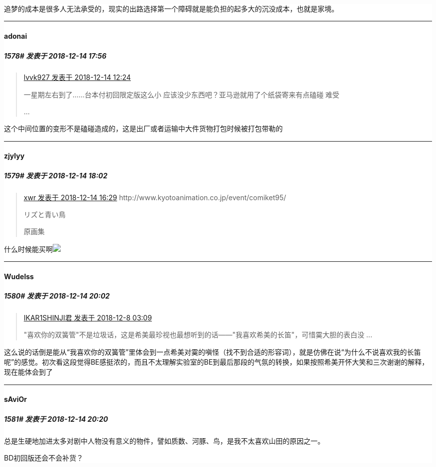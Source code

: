 追梦的成本是很多人无法承受的，现实的出路选择第一个障碍就是能负担的起多大的沉没成本，也就是家境。


-----

####  adonai  
##### 1578#       发表于 2018-12-14 17:56


<blockquote><a href="httphttps://bbs.saraba1st.com/2b/forum.php?mod=redirect&amp;goto=findpost&amp;pid=41940519&amp;ptid=1795203" target="_blank">lvvk927 发表于 2018-12-14 12:24</a>

一星期左右到了……台本付初回限定版这么小 应该没少东西吧？亚马逊就用了个纸袋寄来有点磕碰 难受

 ...</blockquote>
这个中间位置的变形不是磕碰造成的，这是出厂或者运输中大件货物打包时候被打包带勒的


-----

####  zjylyy  
##### 1579#       发表于 2018-12-14 18:02


<blockquote><a href="httphttps://bbs.saraba1st.com/2b/forum.php?mod=redirect&amp;goto=findpost&amp;pid=41943574&amp;ptid=1795203" target="_blank">xwr 发表于 2018-12-14 16:29</a>
http://www.kyotoanimation.co.jp/event/comiket95/

リズと青い鳥

原画集</blockquote>
什么时候能买啊<img src="https://static.saraba1st.com/image/smiley/face2017/211.gif" referrerpolicy="no-referrer">


-----

####  Wudelss  
##### 1580#       发表于 2018-12-14 20:02


<blockquote><a href="httphttps://bbs.saraba1st.com/2b/forum.php?mod=redirect&amp;goto=findpost&amp;pid=41870438&amp;ptid=1795203" target="_blank">IKAR1SHINJI君 发表于 2018-12-8 03:09</a>

"喜欢你的双簧管"不是垃圾话，这是希美最珍视也最想听到的话——"我喜欢希美的长笛"，可惜霙大胆的表白没 ...</blockquote>
这么说的话倒是能从“我喜欢你的双簧管”里体会到一点希美对霙的嗔怪（找不到合适的形容词），就是仿佛在说“为什么不说喜欢我的长笛呢”的感觉。初次看这段觉得BE感挺浓的，而且不太理解实验室的BE到最后那段的气氛的转换，如果按照希美开怀大笑和三次谢谢的解释，现在能体会到了


-----

####  sAviOr  
##### 1581#       发表于 2018-12-14 20:20


总是生硬地加进太多对剧中人物没有意义的物件，譬如质数、河豚、鸟，是我不太喜欢山田的原因之一。


BD初回版还会不会补货？
